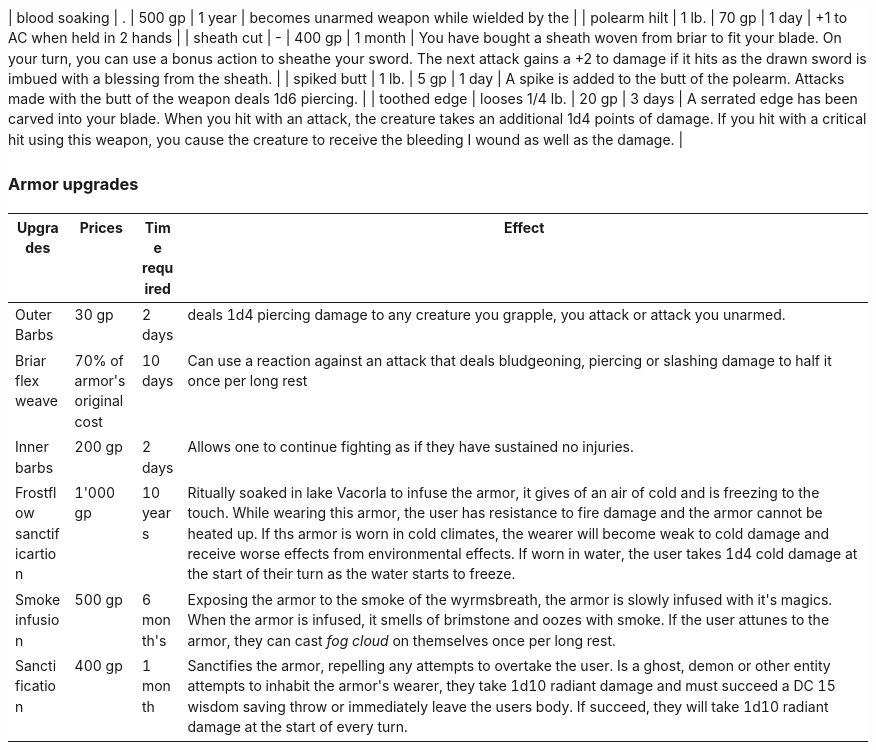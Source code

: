 | blood soaking  | .              | 500 gp | 1 year        | becomes unarmed weapon while wielded by the                                                                                                                                                                                                                          |
| polearm hilt   | 1 lb.          | 70 gp  | 1 day         | +1 to AC when held in 2 hands                                                                                                                                                                                                                                        |
| sheath cut     | -              | 400 gp | 1 month       | You have bought a sheath woven from briar to fit your blade. On your turn, you can use a bonus action to sheathe your sword. The next attack gains a +2 to damage if it hits as the drawn sword is imbued with a blessing from the sheath.                           |
| spiked butt    | 1 lb.          | 5 gp   | 1 day         | A spike is added to the butt of the polearm. Attacks made with the butt of the weapon deals 1d6 piercing.                                                                                                                                                            |
| toothed edge   | looses 1/4 lb. | 20 gp  | 3 days        | A serrated edge has been carved into your blade. When you hit with an attack, the creature takes an additional 1d4 points of damage. If you hit with a critical hit using this weapon, you cause the creature to receive the bleeding I wound as well as the damage. |
### Armor upgrades

| Upgrades                  | Prices                       | Time required | Effect                                                                                                                                                                                                                                                                                                                                                                                                                                                               |
| ------------------------- | ---------------------------- | ------------- | -------------------------------------------------------------------------------------------------------------------------------------------------------------------------------------------------------------------------------------------------------------------------------------------------------------------------------------------------------------------------------------------------------------------------------------------------------------------- |
| Outer Barbs               | 30 gp                        | 2 days        | deals 1d4 piercing damage to any creature you grapple, you attack or attack you unarmed.                                                                                                                                                                                                                                                                                                                                                                             |
| Briar flex weave          | 70% of armor's original cost | 10 days       | Can use a reaction against an attack that deals bludgeoning, piercing or slashing damage to half it once per long rest                                                                                                                                                                                                                                                                                                                                               |
| Inner barbs               | 200 gp                       | 2 days        | Allows one to continue fighting as if they have sustained no injuries.                                                                                                                                                                                                                                                                                                                                                                                               |
| Frostflow sanctificartion | 1'000 gp                     | 10 years      | Ritually soaked in lake Vacorla to infuse the armor, it gives of an air of cold and is freezing to the touch. While wearing this armor, the user has resistance to fire damage and the armor cannot be heated up. If ths armor is worn in cold climates, the wearer will become weak to cold damage and receive worse effects from environmental effects. If worn in water, the user takes 1d4 cold damage at the start of their turn as the water starts to freeze. |
| Smoke infusion            | 500 gp                       | 6 month's     | Exposing the armor to the smoke of the wyrmsbreath, the armor is slowly infused with it's magics. When the armor is infused, it smells of brimstone and oozes with smoke. If the user attunes to the armor, they can cast *fog cloud* on themselves once per long rest.                                                                                                                                                                                              |
| Sanctification            | 400 gp                       | 1 month       | Sanctifies the armor, repelling any attempts to overtake the user. Is a ghost, demon or other entity attempts to inhabit the armor's wearer, they take 1d10 radiant damage and must succeed a DC 15 wisdom saving throw or immediately leave the users body. If succeed, they will take 1d10 radiant damage at the start of every turn.                                                                                                                              |